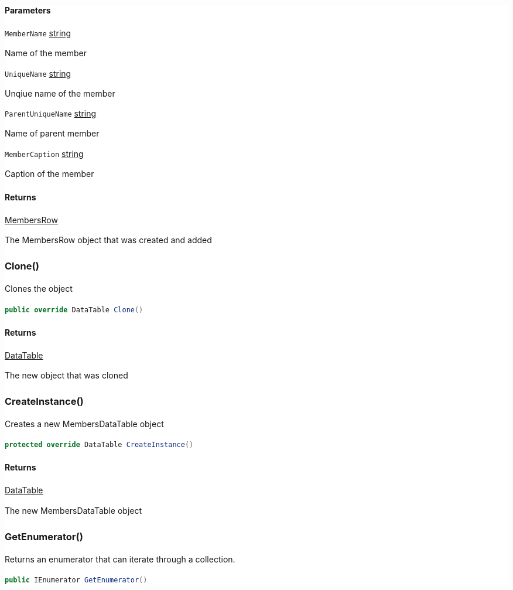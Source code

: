 #### Parameters

`MemberName` [string](https://learn.microsoft.com/dotnet/api/system.string)

Name of the member

`UniqueName` [string](https://learn.microsoft.com/dotnet/api/system.string)

Unqiue name of the member

`ParentUniqueName` [string](https://learn.microsoft.com/dotnet/api/system.string)

Name of parent member

`MemberCaption` [string](https://learn.microsoft.com/dotnet/api/system.string)

Caption of the member

#### Returns

[MembersRow](../ERPConnect.BW.MembersRow/)

The MembersRow object that was created and added

### Clone()

Clones the object

```csharp
public override DataTable Clone()

```

#### Returns

[DataTable](https://learn.microsoft.com/dotnet/api/system.data.datatable)

The new object that was cloned

### CreateInstance()

Creates a new MembersDataTable object

```csharp
protected override DataTable CreateInstance()

```

#### Returns

[DataTable](https://learn.microsoft.com/dotnet/api/system.data.datatable)

The new MembersDataTable object

### GetEnumerator()

Returns an enumerator that can iterate through a collection.

```csharp
public IEnumerator GetEnumerator()

```
